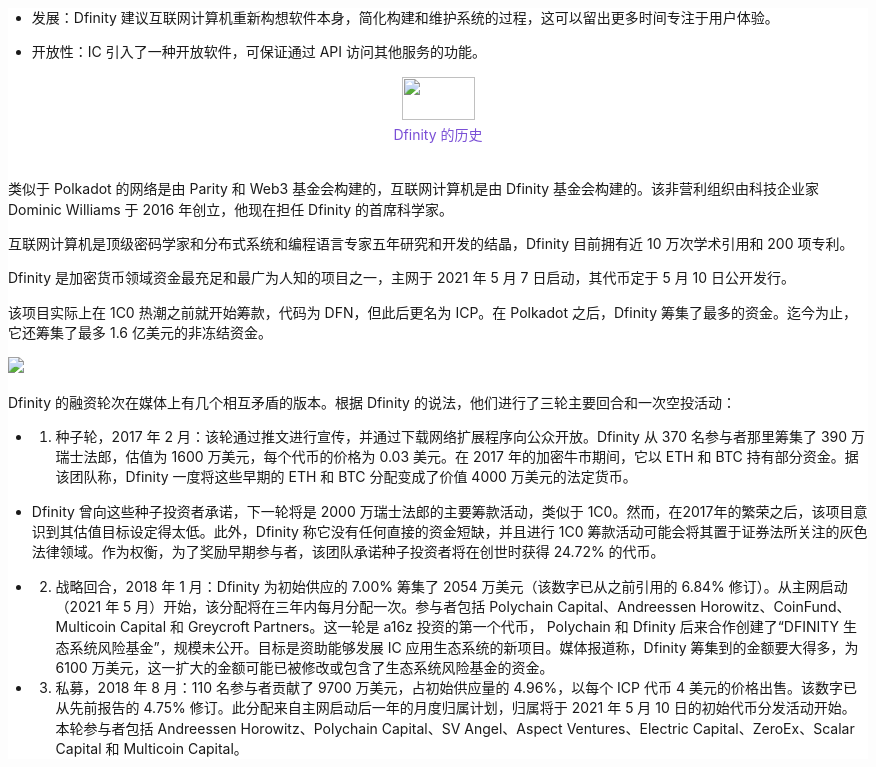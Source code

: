 

+ 发展：Dfinity 建议互联网计算机重新构想软件本身，简化构建和维护系统的过程，这可以留出更多时间专注于用户体验。



+ 开放性：IC 引入了一种开放软件，可保证通过 API 访问其他服务的功能。



<center>
<img width = '73' height ='43' src ="https://mmbiz.qpic.cn/mmbiz_png/JUK5MT24wzPv13Yhx8f5HJdwqvg2haiahIxicsicYmwiczfL8icRSkwiaMDaRlXa0EWLOoItTxEum6jIap192uvV6W4g/640?wx_fmt=png"/>
<br>
<font color=#7A4FD6>Dfinity 的历史</font>
</center>
<br>




类似于 Polkadot 的网络是由 Parity 和 Web3 基金会构建的，互联网计算机是由 Dfinity 基金会构建的。该非营利组织由科技企业家 Dominic Williams 于 2016 年创立，他现在担任 Dfinity 的首席科学家。



互联网计算机是顶级密码学家和分布式系统和编程语言专家五年研究和开发的结晶，Dfinity 目前拥有近 10 万次学术引用和 200 项专利。



Dfinity 是加密货币领域资金最充足和最广为人知的项目之一，主网于 2021 年 5 月 7 日启动，其代币定于 5 月 10 日公开发行。



该项目实际上在 1C0 热潮之前就开始筹款，代码为 DFN，但此后更名为 ICP。在 Polkadot 之后，Dfinity 筹集了最多的资金。迄今为止，它还筹集了最多 1.6 亿美元的非冻结资金。



![](https://mmbiz.qpic.cn/mmbiz_png/JUK5MT24wzNlRhO7rQxzv7z79RZpibDx5jXxPEOkiaurITY7e42pLELTbPq69hT9UPAYSvS5wCGgia9feQ6UMA7kQ/640?wx_fmt=png&tp=webp&wxfrom=5&wx_lazy=1&wx_co=1)


Dfinity 的融资轮次在媒体上有几个相互矛盾的版本。根据 Dfinity 的说法，他们进行了三轮主要回合和一次空投活动：



+ 1. 种子轮，2017 年 2 月：该轮通过推文进行宣传，并通过下载网络扩展程序向公众开放。Dfinity 从 370 名参与者那里筹集了 390 万瑞士法郎，估值为 1600 万美元，每个代币的价格为 0.03 美元。在 2017 年的加密牛市期间，它以 ETH 和 BTC 持有部分资金。据该团队称，Dfinity 一度将这些早期的 ETH 和 BTC 分配变成了价值 4000 万美元的法定货币。



+ Dfinity 曾向这些种子投资者承诺，下一轮将是 2000 万瑞士法郎的主要筹款活动，类似于 1C0。然而，在2017年的繁荣之后，该项目意识到其估值目标设定得太低。此外，Dfinity 称它没有任何直接的资金短缺，并且进行 1C0 筹款活动可能会将其置于证券法所关注的灰色法律领域。作为权衡，为了奖励早期参与者，该团队承诺种子投资者将在创世时获得 24.72% 的代币。



+ 2. 战略回合，2018 年 1 月：Dfinity 为初始供应的 7.00% 筹集了 2054 万美元（该数字已从之前引用的 6.84% 修订）。从主网启动（2021 年 5 月）开始，该分配将在三年内每月分配一次。参与者包括 Polychain Capital、Andreessen Horowitz、CoinFund、Multicoin Capital 和 Greycroft Partners。这一轮是 a16z 投资的第一个代币， Polychain 和 Dfinity 后来合作创建了“DFINITY 生态系统风险基金”，规模未公开。目标是资助能够发展 IC 应用生态系统的新项目。媒体报道称，Dfinity 筹集到的金额要大得多，为 6100 万美元，这一扩大的金额可能已被修改或包含了生态系统风险基金的资金。



+ 3. 私募，2018 年 8 月：110 名参与者贡献了 9700 万美元，占初始供应量的 4.96%，以每个 ICP 代币 4 美元的价格出售。该数字已从先前报告的 4.75% 修订。此分配来自主网启动后一年的月度归属计划，归属将于 2021 年 5 月 10 日的初始代币分发活动开始。本轮参与者包括 Andreessen Horowitz、Polychain Capital、SV Angel、Aspect Ventures、Electric Capital、ZeroEx、Scalar Capital 和 Multicoin Capital。



